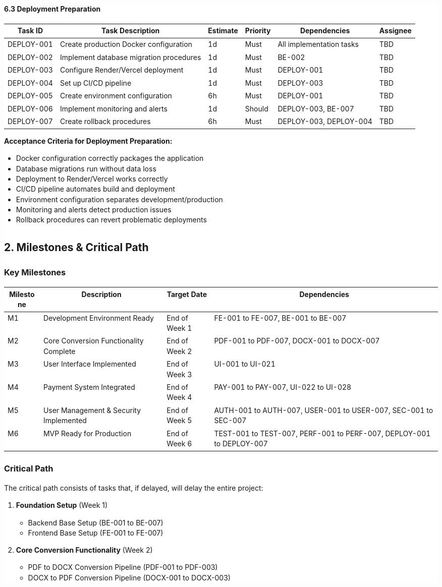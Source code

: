 #### 6.3 Deployment Preparation

| Task ID | Task Description | Estimate | Priority | Dependencies | Assignee |
|---------|-----------------|----------|----------|--------------|----------|
| DEPLOY-001 | Create production Docker configuration | 1d | Must | All implementation tasks | TBD |
| DEPLOY-002 | Implement database migration procedures | 1d | Must | BE-002 | TBD |
| DEPLOY-003 | Configure Render/Vercel deployment | 1d | Must | DEPLOY-001 | TBD |
| DEPLOY-004 | Set up CI/CD pipeline | 1d | Must | DEPLOY-003 | TBD |
| DEPLOY-005 | Create environment configuration | 6h | Must | DEPLOY-001 | TBD |
| DEPLOY-006 | Implement monitoring and alerts | 1d | Should | DEPLOY-003, BE-007 | TBD |
| DEPLOY-007 | Create rollback procedures | 6h | Must | DEPLOY-003, DEPLOY-004 | TBD |

**Acceptance Criteria for Deployment Preparation:**
- Docker configuration correctly packages the application
- Database migrations run without data loss
- Deployment to Render/Vercel works correctly
- CI/CD pipeline automates build and deployment
- Environment configuration separates development/production
- Monitoring and alerts detect production issues
- Rollback procedures can revert problematic deployments

## 2. Milestones & Critical Path

### Key Milestones

| Milestone | Description | Target Date | Dependencies |
|-----------|-------------|-------------|--------------|
| M1 | Development Environment Ready | End of Week 1 | FE-001 to FE-007, BE-001 to BE-007 |
| M2 | Core Conversion Functionality Complete | End of Week 2 | PDF-001 to PDF-007, DOCX-001 to DOCX-007 |
| M3 | User Interface Implemented | End of Week 3 | UI-001 to UI-021 |
| M4 | Payment System Integrated | End of Week 4 | PAY-001 to PAY-007, UI-022 to UI-028 |
| M5 | User Management & Security Implemented | End of Week 5 | AUTH-001 to AUTH-007, USER-001 to USER-007, SEC-001 to SEC-007 |
| M6 | MVP Ready for Production | End of Week 6 | TEST-001 to TEST-007, PERF-001 to PERF-007, DEPLOY-001 to DEPLOY-007 |

### Critical Path

The critical path consists of tasks that, if delayed, will delay the entire project:

1. **Foundation Setup** (Week 1)
   - Backend Base Setup (BE-001 to BE-007)
   - Frontend Base Setup (FE-001 to FE-007)

2. **Core Conversion Functionality** (Week 2)
   - PDF to DOCX Conversion Pipeline (PDF-001 to PDF-003)
   - DOCX to PDF Conversion Pipeline (DOCX-001 to DOCX-003)
